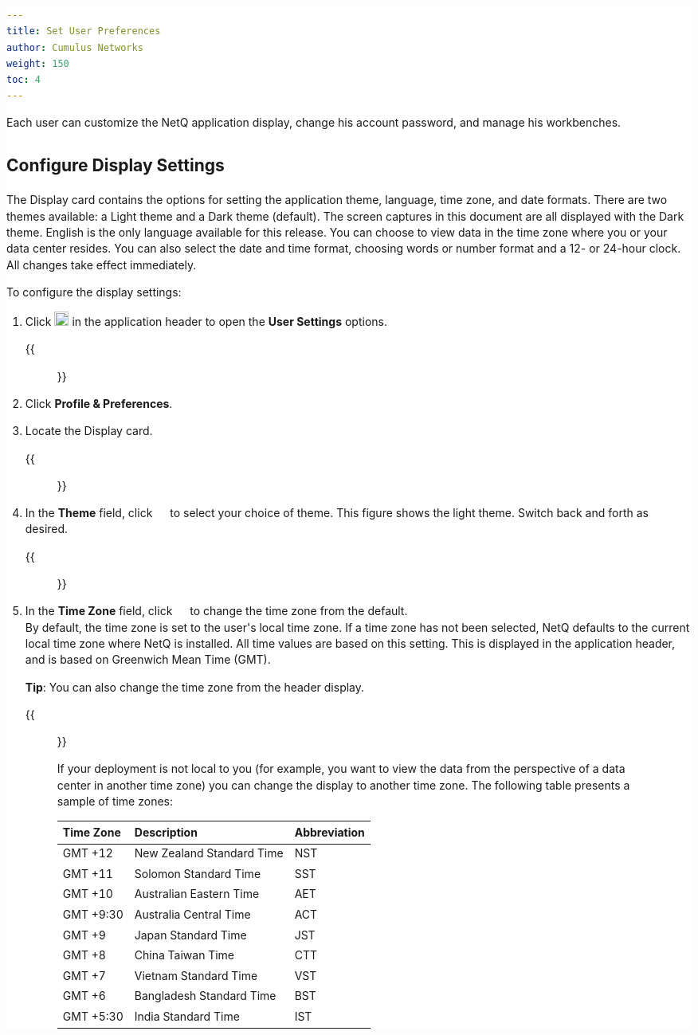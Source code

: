 ```yaml
---
title: Set User Preferences
author: Cumulus Networks
weight: 150
toc: 4
---
```

Each user can customize the NetQ application display, change his account password, and manage his workbenches.

## Configure Display Settings

The Display card contains the options for setting the application theme, language, time zone, and date formats. There are two themes available: a Light theme and a Dark theme (default). The screen captures in this document are all displayed with the Dark theme. English is the only language available for this release. You can choose to view data in the time zone where you or your data center resides. You can also select the date and time format, choosing words or number format and a 12- or 24-hour clock. All changes take effect immediately.

To configure the display settings:

1. Click <img src="https://icons.cumulusnetworks.com/17-Users/19-Natural-Close%20Up-Single%20User-Man/single-man-circle.svg" height="18" width="18"/> in the application header to open the **User Settings** options.

    {{<figure src="/images/netq/user-settings-profile-prefs-selected-222.png" width="150">}}

2. Click **Profile & Preferences**.
3. Locate the Display card.

    {{<figure src="/images/netq/user-settings-profile-prefs-display-card-222.png" width="200">}}

4. In the **Theme** field, click <img src="https://icons.cumulusnetworks.com/52-Arrows-Diagrams/01-Arrows/arrow-button-down-2.svg" height="14" width="14"/> to select your choice of theme. This figure shows the light theme. Switch back and forth as desired.

    {{<figure src="/images/netq/user-settings-profile-prefs-light-theme-320.png" width="700">}}

5. In the **Time Zone** field, click <img src="https://icons.cumulusnetworks.com/52-Arrows-Diagrams/01-Arrows/arrow-button-down-2.svg" height="14" width="14"/> to change the time zone from the default.  
    By default, the time zone is set to the user's local time zone. If a time zone has not been selected, NetQ defaults to the current local time zone where NetQ is installed. All time values are based on this setting. This is displayed in the application header, and is based on Greenwich Mean Time (GMT).  

    **Tip**: You can also change the time zone from the header display.

    {{<figure src="/images/netq/app-hdr-time-zone-222.png" width="75">}}

    If your deployment is not local to you (for example, you want to view the data from the perspective of a data center in another time zone) you can change the display to another time zone. The following table presents a sample of time zones:

    | Time Zone | Description                             | Abbreviation |
    | --------- | --------------------------------------- | ------------ |
    | GMT +12   | New Zealand Standard Time               | NST          |
    | GMT +11   | Solomon Standard Time                   | SST          |
    | GMT +10   | Australian Eastern Time                 | AET          |
    | GMT +9:30 | Australia Central Time                  | ACT          |
    | GMT +9    | Japan Standard Time                     | JST          |
    | GMT +8    | China Taiwan Time                       | CTT          |
    | GMT +7    | Vietnam Standard Time                   | VST          |
    | GMT +6    | Bangladesh Standard Time                | BST          |
    | GMT +5:30 | India Standard Time                     | IST          |